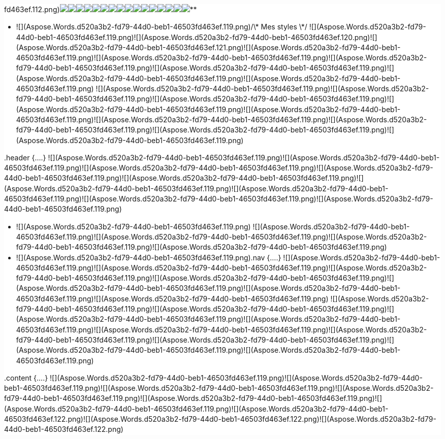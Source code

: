 fd463ef.112.png)![](Aspose.Words.d520a3b2-fd79-44d0-beb1-46503fd463ef.112.png)![](Aspose.Words.d520a3b2-fd79-44d0-beb1-46503fd463ef.112.png)![](Aspose.Words.d520a3b2-fd79-44d0-beb1-46503fd463ef.112.png)![](Aspose.Words.d520a3b2-fd79-44d0-beb1-46503fd463ef.112.png)![](Aspose.Words.d520a3b2-fd79-44d0-beb1-46503fd463ef.112.png)![](Aspose.Words.d520a3b2-fd79-44d0-beb1-46503fd463ef.112.png)![](Aspose.Words.d520a3b2-fd79-44d0-beb1-46503fd463ef.112.png)![](Aspose.Words.d520a3b2-fd79-44d0-beb1-46503fd463ef.112.png)![](Aspose.Words.d520a3b2-fd79-44d0-beb1-46503fd463ef.112.png)![](Aspose.Words.d520a3b2-fd79-44d0-beb1-46503fd463ef.112.png)![](Aspose.Words.d520a3b2-fd79-44d0-beb1-46503fd463ef.112.png)![](Aspose.Words.d520a3b2-fd79-44d0-beb1-46503fd463ef.114.png)![](Aspose.Words.d520a3b2-fd79-44d0-beb1-46503fd463ef.118.png)![](Aspose.Words.d520a3b2-fd79-44d0-beb1-46503fd463ef.115.png)![](Aspose.Words.d520a3b2-fd79-44d0-beb1-46503fd463ef.115.png)![](Aspose.Words.d520a3b2-fd79-44d0-beb1-46503fd463ef.115.png)**

- <!DOCTYPE html>  ![](Aspose.Words.d520a3b2-fd79-44d0-beb1-46503fd463ef.119.png)/\* Mes styles \*/  ![](Aspose.Words.d520a3b2-fd79-44d0-beb1-46503fd463ef.119.png)![](Aspose.Words.d520a3b2-fd79-44d0-beb1-46503fd463ef.120.png)![](Aspose.Words.d520a3b2-fd79-44d0-beb1-46503fd463ef.121.png)![](Aspose.Words.d520a3b2-fd79-44d0-beb1-46503fd463ef.119.png)![](Aspose.Words.d520a3b2-fd79-44d0-beb1-46503fd463ef.119.png)![](Aspose.Words.d520a3b2-fd79-44d0-beb1-46503fd463ef.119.png)![](Aspose.Words.d520a3b2-fd79-44d0-beb1-46503fd463ef.119.png)![](Aspose.Words.d520a3b2-fd79-44d0-beb1-46503fd463ef.119.png)![](Aspose.Words.d520a3b2-fd79-44d0-beb1-46503fd463ef.119.png)<html>  ![](Aspose.Words.d520a3b2-fd79-44d0-beb1-46503fd463ef.119.png)![](Aspose.Words.d520a3b2-fd79-44d0-beb1-46503fd463ef.119.png)![](Aspose.Words.d520a3b2-fd79-44d0-beb1-46503fd463ef.119.png)![](Aspose.Words.d520a3b2-fd79-44d0-beb1-46503fd463ef.119.png)![](Aspose.Words.d520a3b2-fd79-44d0-beb1-46503fd463ef.119.png)![](Aspose.Words.d520a3b2-fd79-44d0-beb1-46503fd463ef.119.png)![](Aspose.Words.d520a3b2-fd79-44d0-beb1-46503fd463ef.119.png)![](Aspose.Words.d520a3b2-fd79-44d0-beb1-46503fd463ef.119.png)![](Aspose.Words.d520a3b2-fd79-44d0-beb1-46503fd463ef.119.png)

<head>  .header {….}  ![](Aspose.Words.d520a3b2-fd79-44d0-beb1-46503fd463ef.119.png)![](Aspose.Words.d520a3b2-fd79-44d0-beb1-46503fd463ef.119.png)![](Aspose.Words.d520a3b2-fd79-44d0-beb1-46503fd463ef.119.png)![](Aspose.Words.d520a3b2-fd79-44d0-beb1-46503fd463ef.119.png)![](Aspose.Words.d520a3b2-fd79-44d0-beb1-46503fd463ef.119.png)![](Aspose.Words.d520a3b2-fd79-44d0-beb1-46503fd463ef.119.png)![](Aspose.Words.d520a3b2-fd79-44d0-beb1-46503fd463ef.119.png)![](Aspose.Words.d520a3b2-fd79-44d0-beb1-46503fd463ef.119.png)![](Aspose.Words.d520a3b2-fd79-44d0-beb1-46503fd463ef.119.png)

- <title>Titre de la page</title>  ![](Aspose.Words.d520a3b2-fd79-44d0-beb1-46503fd463ef.119.png) ![](Aspose.Words.d520a3b2-fd79-44d0-beb1-46503fd463ef.119.png)![](Aspose.Words.d520a3b2-fd79-44d0-beb1-46503fd463ef.119.png)![](Aspose.Words.d520a3b2-fd79-44d0-beb1-46503fd463ef.119.png)![](Aspose.Words.d520a3b2-fd79-44d0-beb1-46503fd463ef.119.png)
- <link rel="stylesheet" href="style.css"/>  ![](Aspose.Words.d520a3b2-fd79-44d0-beb1-46503fd463ef.119.png).nav {….}  ![](Aspose.Words.d520a3b2-fd79-44d0-beb1-46503fd463ef.119.png)![](Aspose.Words.d520a3b2-fd79-44d0-beb1-46503fd463ef.119.png)![](Aspose.Words.d520a3b2-fd79-44d0-beb1-46503fd463ef.119.png)![](Aspose.Words.d520a3b2-fd79-44d0-beb1-46503fd463ef.119.png)![](Aspose.Words.d520a3b2-fd79-44d0-beb1-46503fd463ef.119.png)![](Aspose.Words.d520a3b2-fd79-44d0-beb1-46503fd463ef.119.png)![](Aspose.Words.d520a3b2-fd79-44d0-beb1-46503fd463ef.119.png)</head>  ![](Aspose.Words.d520a3b2-fd79-44d0-beb1-46503fd463ef.119.png)![](Aspose.Words.d520a3b2-fd79-44d0-beb1-46503fd463ef.119.png)![](Aspose.Words.d520a3b2-fd79-44d0-beb1-46503fd463ef.119.png)![](Aspose.Words.d520a3b2-fd79-44d0-beb1-46503fd463ef.119.png)![](Aspose.Words.d520a3b2-fd79-44d0-beb1-46503fd463ef.119.png)![](Aspose.Words.d520a3b2-fd79-44d0-beb1-46503fd463ef.119.png)![](Aspose.Words.d520a3b2-fd79-44d0-beb1-46503fd463ef.119.png)![](Aspose.Words.d520a3b2-fd79-44d0-beb1-46503fd463ef.119.png)![](Aspose.Words.d520a3b2-fd79-44d0-beb1-46503fd463ef.119.png)

<body>  .content {….}  ![](Aspose.Words.d520a3b2-fd79-44d0-beb1-46503fd463ef.119.png)![](Aspose.Words.d520a3b2-fd79-44d0-beb1-46503fd463ef.119.png)![](Aspose.Words.d520a3b2-fd79-44d0-beb1-46503fd463ef.119.png)![](Aspose.Words.d520a3b2-fd79-44d0-beb1-46503fd463ef.119.png)![](Aspose.Words.d520a3b2-fd79-44d0-beb1-46503fd463ef.119.png)![](Aspose.Words.d520a3b2-fd79-44d0-beb1-46503fd463ef.119.png)![](Aspose.Words.d520a3b2-fd79-44d0-beb1-46503fd463ef.122.png)![](Aspose.Words.d520a3b2-fd79-44d0-beb1-46503fd463ef.122.png)![](Aspose.Words.d520a3b2-fd79-44d0-beb1-46503fd463ef.122.png)
